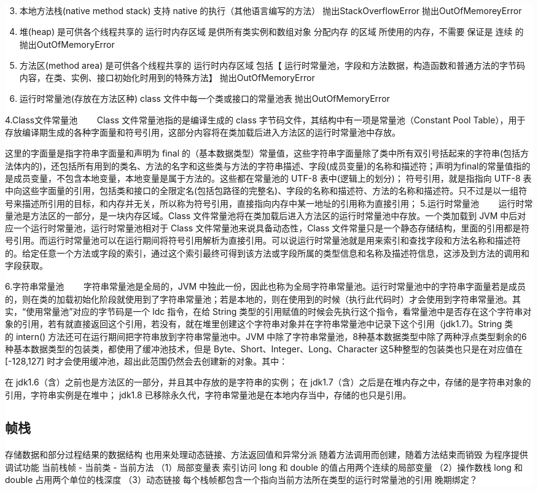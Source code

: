    3. 本地方法栈(native method stack)
      支持 native 的执行（其他语言编写的方法）
      抛出StackOverflowError
      抛出OutOfMemoreyError

   4. 堆(heap)
      是可供各个线程共享的 运行时内存区域
      是供所有类实例和数组对象 分配内存 的区域
      所使用的内存，不需要 保证是 连续 的
      抛出OutOfMemoryError

   5. 方法区(method area)
      是可供各个线程共享的 运行时内存区域
      包括【 运行时常量池，字段和方法数据，构造函数和普通方法的字节码内容，在类、实例、接口初始化时用到的特殊方法】
      抛出OutOfMemoryError

   6. 运行时常量池(存放在方法区种)
      class 文件中每一个类或接口的常量池表
      抛出OutOfMemoryError



4.Class文件常量池
       Class 文件常量池指的是编译生成的 class 字节码文件，其结构中有一项是常量池（Constant Pool Table），用于存放编译期生成的各种字面量和符号引用，这部分内容将在类加载后进入方法区的运行时常量池中存放。

这里的字面量是指字符串字面量和声明为 final 的（基本数据类型）常量值，这些字符串字面量除了类中所有双引号括起来的字符串(包括方法体内的)，还包括所有用到的类名、方法的名字和这些类与方法的字符串描述、字段(成员变量)的名称和描述符；声明为final的常量值指的是成员变量，不包含本地变量，本地变量是属于方法的。这些都在常量池的 UTF-8 表中(逻辑上的划分)；
符号引用，就是指指向 UTF-8 表中向这些字面量的引用，包括类和接口的全限定名(包括包路径的完整名)、字段的名称和描述符、方法的名称和描述符。只不过是以一组符号来描述所引用的目标，和内存并无关，所以称为符号引用，直接指向内存中某一地址的引用称为直接引用；
5.运行时常量池
       运行时常量池是方法区的一部分，是一块内存区域。Class 文件常量池将在类加载后进入方法区的运行时常量池中存放。一个类加载到 JVM 中后对应一个运行时常量池，运行时常量池相对于 Class 文件常量池来说具备动态性，Class 文件常量只是一个静态存储结构，里面的引用都是符号引用。而运行时常量池可以在运行期间将符号引用解析为直接引用。可以说运行时常量池就是用来索引和查找字段和方法名称和描述符的。给定任意一个方法或字段的索引，通过这个索引最终可得到该方法或字段所属的类型信息和名称及描述符信息，这涉及到方法的调用和字段获取。

6.字符串常量池
       字符串常量池是全局的，JVM 中独此一份，因此也称为全局字符串常量池。运行时常量池中的字符串字面量若是成员的，则在类的加载初始化阶段就使用到了字符串常量池；若是本地的，则在使用到的时候（执行此代码时）才会使用到字符串常量池。其实，“使用常量池”对应的字节码是一个 ldc 指令，在给 String 类型的引用赋值的时候会先执行这个指令，看常量池中是否存在这个字符串对象的引用，若有就直接返回这个引用，若没有，就在堆里创建这个字符串对象并在字符串常量池中记录下这个引用（jdk1.7)。String 类的 intern() 方法还可在运行期间把字符串放到字符串常量池中。JVM 中除了字符串常量池，8种基本数据类型中除了两种浮点类型剩余的6种基本数据类型的包装类，都使用了缓冲池技术，但是 Byte、Short、Integer、Long、Character 这5种整型的包装类也只是在对应值在 [-128,127] 时才会使用缓冲池，超出此范围仍然会去创建新的对象。其中：

在 jdk1.6（含）之前也是方法区的一部分，并且其中存放的是字符串的实例；
在 jdk1.7（含）之后是在堆内存之中，存储的是字符串对象的引用，字符串实例是在堆中；
jdk1.8 已移除永久代，字符串常量池是在本地内存当中，存储的也只是引用。


## 帧栈

   存储数据和部分过程结果的数据结构
   也用来处理动态链接、方法返回值和异常分派
   随着方法调用而创建，随着方法结束而销毁
   为程序提供调试功能
   当前栈帧 - 当前类 - 当前方法
   （1）局部变量表
      索引访问
      long 和 double 的值占用两个连续的局部变量
   （2）操作数栈
      long 和 double 占用两个单位的栈深度
   （3）动态链接
      每个栈帧都包含一个指向当前方法所在类型的运行时常量池的引用
      晚期绑定？
